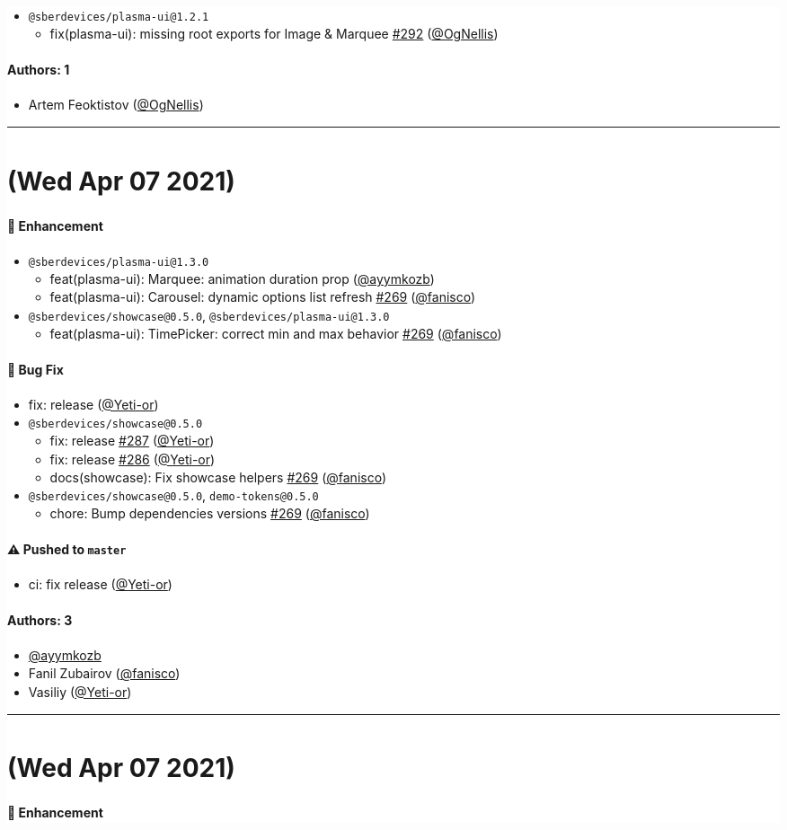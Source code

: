 - `@sberdevices/plasma-ui@1.2.1`
  - fix(plasma-ui): missing root exports for Image & Marquee [#292](https://github.com/sberdevices/plasma/pull/292) ([@OgNellis](https://github.com/OgNellis))

#### Authors: 1

- Artem Feoktistov ([@OgNellis](https://github.com/OgNellis))

---

# (Wed Apr 07 2021)

#### 🚀 Enhancement

- `@sberdevices/plasma-ui@1.3.0`
  - feat(plasma-ui): Marquee: animation duration prop ([@ayymkozb](https://github.com/ayymkozb))
  - feat(plasma-ui): Carousel: dynamic options list refresh [#269](https://github.com/sberdevices/plasma/pull/269) ([@fanisco](https://github.com/fanisco))
- `@sberdevices/showcase@0.5.0`, `@sberdevices/plasma-ui@1.3.0`
  - feat(plasma-ui): TimePicker: correct min and max behavior [#269](https://github.com/sberdevices/plasma/pull/269) ([@fanisco](https://github.com/fanisco))

#### 🐛 Bug Fix

- fix: release ([@Yeti-or](https://github.com/Yeti-or))
- `@sberdevices/showcase@0.5.0`
  - fix: release [#287](https://github.com/sberdevices/plasma/pull/287) ([@Yeti-or](https://github.com/Yeti-or))
  - fix: release [#286](https://github.com/sberdevices/plasma/pull/286) ([@Yeti-or](https://github.com/Yeti-or))
  - docs(showcase): Fix showcase helpers [#269](https://github.com/sberdevices/plasma/pull/269) ([@fanisco](https://github.com/fanisco))
- `@sberdevices/showcase@0.5.0`, `demo-tokens@0.5.0`
  - chore: Bump dependencies versions [#269](https://github.com/sberdevices/plasma/pull/269) ([@fanisco](https://github.com/fanisco))

#### ⚠️ Pushed to `master`

- ci: fix release ([@Yeti-or](https://github.com/Yeti-or))

#### Authors: 3

- [@ayymkozb](https://github.com/ayymkozb)
- Fanil Zubairov ([@fanisco](https://github.com/fanisco))
- Vasiliy ([@Yeti-or](https://github.com/Yeti-or))

---

# (Wed Apr 07 2021)

#### 🚀 Enhancement
